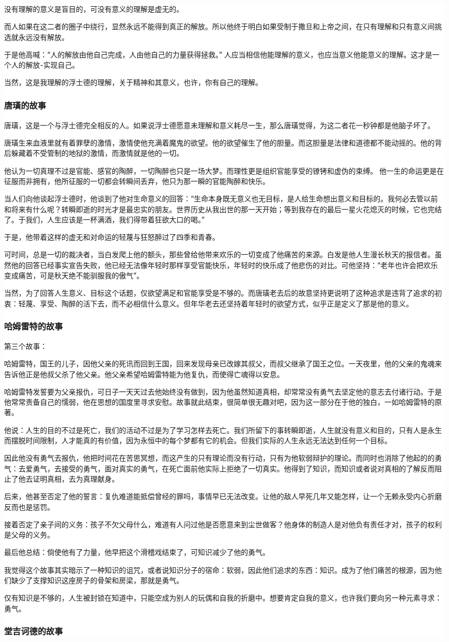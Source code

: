 没有理解的意义是盲目的，可没有意义的理解是虚无的。

而人如果在这二者的圈子中绕行，显然永远不能得到真正的解放。所以他终于明白如果受制于撒旦和上帝之间，在只有理解和只有意义间挑选就永远没有解放。

于是他高喊：“人的解放由他自己完成，人由他自己的力量获得拯救。”    人应当相信他能理解的意义，也应当意义他能意义的理解。这才是一个人的解放-实现自己。

当然，这是我理解的浮士德的理解，关于精神和其意义，也许，你有自己的理解。

### 唐璜的故事

唐璜，这是一个与浮士德完全相反的人。如果说浮士德愿意未理解和意义耗尽一生，那么唐璜觉得，为这二者花一秒钟都是他脑子坏了。

唐璜生来血液里就有着罪孽的激情，激情使他充满着魔鬼的欲望。他的欲望催生了他的胆量。而这胆量是法律和道德都不能动摇的。他的背后躲藏着不受管制的地狱的激情，而激情就是他的一切。

他认为一切真理不过是官能、感官的陶醉，一切陶醉也只是一场大梦。而理性更是组织官能享受的镣铐和虚伪的束缚。 他一生的命运更是在征服而非拥有，他所征服的一切都会转瞬间丢弃，他只为那一瞬的官能陶醉和快乐。

当人们向他谈起浮士德时，他谈到了他对生命意义的回答：“生命本身既无意义也无目标，是人给生命想出意义和目标的。我何必去管以前和将来有什么呢？转瞬即逝的时光才是最忠实的朋友。世界历史从我出世的那一天开始；等到我存在的最后一星火花熄灭的时候，它也完结了。于我们，人生应该是一杯满酒，我们得带着狂欲大口的喝。”

于是，他带着这样的虚无和对命运的轻蔑与狂怒醉过了四季和青春。

 可时间，总是一切的裁决者，当白发爬上他的额头，那些曾给他带来欢乐的一切变成了他痛苦的来源。白发是他人生漫长秋天的报信者。虽然他的回答已经事实宣告失败，他已经无法像年轻时那样享受官能快乐，年轻时的快乐成了他悲伤的对比。可他坚持：“老年也许会把欢乐变成痛苦，可是秋天绝不能驯服我的傲气”。



当然，为了回答人生意义、目标这个话题，仅欲望满足和官能享受是不够的。而唐璜老去后的故意坚持更说明了这种追求是违背了追求的初衷：轻蔑、享受、陶醉的活下去，而不必相信什么意义。但年华老去还坚持着年轻时的欲望方式，似乎正是定义了那是他的意义。



### 哈姆雷特的故事

第三个故事：

哈姆雷特，国王的儿子，因他父亲的死讯而回到王国，回来发现母亲已改嫁其叔父，而叔父继承了国王之位。一天夜里，他的父亲的鬼魂来告诉他正是他叔父杀了他父亲。他父亲希望哈姆雷特能为他复仇，而使得亡魂得以安息。

哈姆雷特发誓要为父亲报仇，可日子一天天过去他始终没有做到，因为他虽然知道真相，却常常没有勇气去坚定他的意志去付诸行动。于是他常常责备自己的懦弱，他在思想的国度里寻求安慰。故事就此结束，很简单很无趣对吧，因为这一部分在于他的独白，一如哈姆雷特的原著。

他说：人生的目的不过是死亡，我们的活动不过是为了学习怎样去死亡。我们所留下的事转瞬即逝，人生就没有意义和目的，只有人是永生而摆脱时间限制，人才能真的有价值，因为永恒中的每个梦都有它的机会。但我们实际的人生永远无法达到任何一个目标。

因此他没有勇气去报仇，他把时间花在苦思冥想，而这产生的只有理论而没有行动，只有为他软弱辩护的理论。而同时也消除了他起的的勇气：去爱勇气，去接受的勇气，面对真实的勇气，在死亡面前他实际上拒绝了一切真实。他得到了知识，而知识或者说对真相的了解反而阻止了他去证明真相，去为真理献身。

后来，他甚至否定了他的誓言：复仇难道能抵偿曾经的罪吗，事情早已无法改变。让他的敌人早死几年又能怎样，让一个无赖永受内心折磨反而也是惩罚。

接着否定了亲子间的义务：孩子不欠父母什么，难道有人问过他是否愿意来到尘世做客？他身体的制造人是对他负有责任才对，孩子的权利是父母的义务。

最后他总结：倘使他有了力量，他早把这个滑稽戏结束了，可知识减少了他的勇气。



我觉得这个故事其实暗示了一种知识的诅咒，或者说知识分子的宿命：软弱，因此他们追求的东西：知识。成为了他们痛苦的根源，因为他们缺少了支撑知识这座房子的骨架和房梁，那就是勇气。

仅有知识是不够的，人生被封锁在知道中，只能空成为别人的玩偶和自我的折磨中。想要肯定自我的意义，也许我们要向另一种元素寻求：勇气。



### 堂吉诃德的故事
